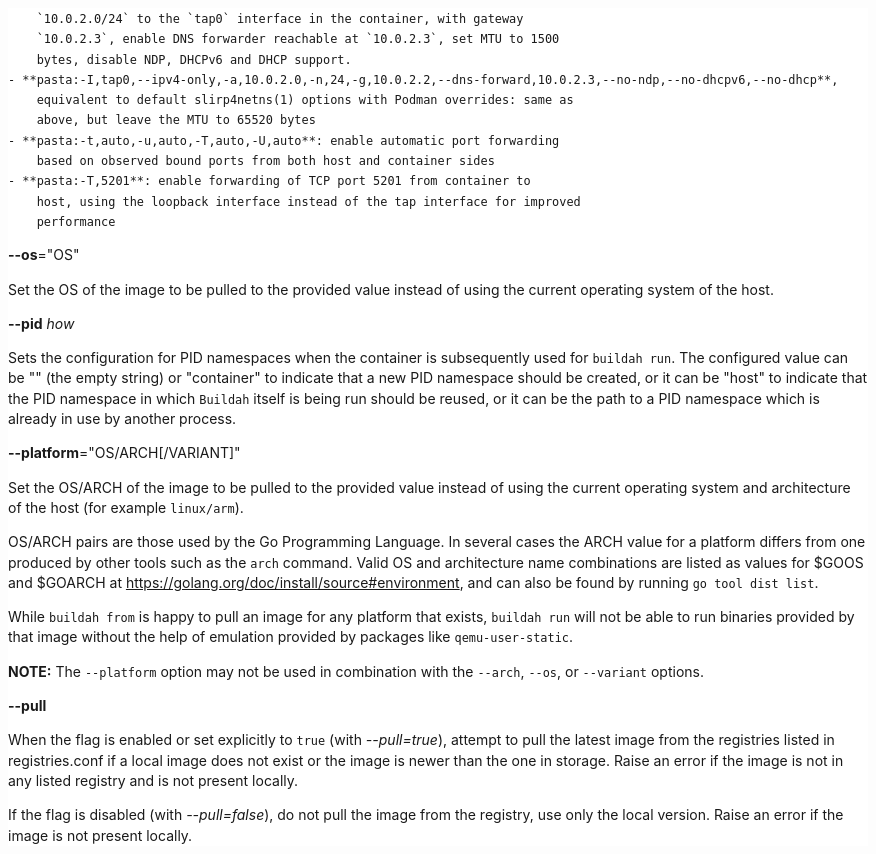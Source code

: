         `10.0.2.0/24` to the `tap0` interface in the container, with gateway
        `10.0.2.3`, enable DNS forwarder reachable at `10.0.2.3`, set MTU to 1500
        bytes, disable NDP, DHCPv6 and DHCP support.
    - **pasta:-I,tap0,--ipv4-only,-a,10.0.2.0,-n,24,-g,10.0.2.2,--dns-forward,10.0.2.3,--no-ndp,--no-dhcpv6,--no-dhcp**,
        equivalent to default slirp4netns(1) options with Podman overrides: same as
        above, but leave the MTU to 65520 bytes
    - **pasta:-t,auto,-u,auto,-T,auto,-U,auto**: enable automatic port forwarding
        based on observed bound ports from both host and container sides
    - **pasta:-T,5201**: enable forwarding of TCP port 5201 from container to
        host, using the loopback interface instead of the tap interface for improved
        performance

**--os**="OS"

Set the OS of the image to be pulled to the provided value instead of using the current operating system of the host.

**--pid** *how*

Sets the configuration for PID namespaces when the container is subsequently
used for `buildah run`.
The configured value can be "" (the empty string) or "container" to indicate
that a new PID namespace should be created, or it can be "host" to indicate
that the PID namespace in which `Buildah` itself is being run should be reused,
or it can be the path to a PID namespace which is already in use by another
process.

**--platform**="OS/ARCH[/VARIANT]"

Set the OS/ARCH of the image to be pulled
to the provided value instead of using the current operating system and
architecture of the host (for example `linux/arm`).

OS/ARCH pairs are those used by the Go Programming Language.  In several cases
the ARCH value for a platform differs from one produced by other tools such as
the `arch` command.  Valid OS and architecture name combinations are listed as
values for $GOOS and $GOARCH at https://golang.org/doc/install/source#environment,
and can also be found by running `go tool dist list`.

While `buildah from` is happy to pull an image for any platform that exists,
`buildah run` will not be able to run binaries provided by that image without
the help of emulation provided by packages like `qemu-user-static`.

**NOTE:** The `--platform` option may not be used in combination with the `--arch`, `--os`, or `--variant` options.

**--pull**

When the flag is enabled or set explicitly to `true` (with *--pull=true*), attempt to pull the latest image from the registries
listed in registries.conf if a local image does not exist or the image is newer
than the one in storage. Raise an error if the image is not in any listed
registry and is not present locally.

If the flag is disabled (with *--pull=false*), do not pull the image from the
registry, use only the local version. Raise an error if the image is not
present locally.
